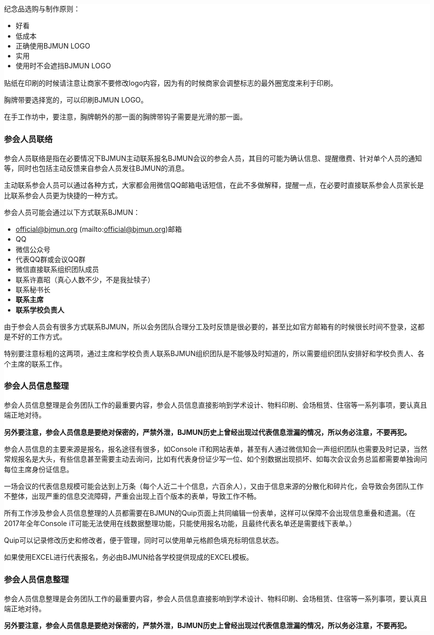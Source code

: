 纪念品选购与制作原则：

* 好看
* 低成本
* 正确使用BJMUN LOGO
* 实用
* 使用时不会遮挡BJMUN LOGO

贴纸在印刷的时候请注意让商家不要修改logo内容，因为有的时候商家会调整标志的最外圈宽度来利于印刷。

胸牌带要选择宽的，可以印刷BJMUN LOGO。

在手工作坊中，要注意，胸牌朝外的那一面的胸牌带钩子需要是光滑的那一面。

### 参会人员联络

参会人员联络是指在必要情况下BJMUN主动联系报名BJMUN会议的参会人员，其目的可能为确认信息、提醒缴费、针对单个人员的通知等，同时也包括主动反馈来自参会人员发往BJMUN的消息。

主动联系参会人员可以通过各种方式，大家都会用微信QQ邮箱电话短信，在此不多做解释，提醒一点，在必要时直接联系参会人员家长是比联系参会人员更为快捷的一种方式。

参会人员可能会通过以下方式联系BJMUN：

* official@bjmun.org (mailto:official@bjmun.org)邮箱
* QQ
* 微信公众号
* 代表QQ群或会议QQ群
* 微信直接联系组织团队成员
* 联系许嘉昭（真心人数不少，不是我扯犊子）
* 联系秘书长
* **联系主席**
* **联系学校负责人**

由于参会人员会有很多方式联系BJMUN，所以会务团队合理分工及时反馈是很必要的，甚至比如官方邮箱有的时候很长时间不登录，这都是不好的工作方式。

特别要注意标粗的这两项，通过主席和学校负责人联系BJMUN组织团队是不能够及时知道的，所以需要组织团队安排好和学校负责人、各个主席的联系工作。

### 参会人员信息整理

参会人员信息整理是会务团队工作的最重要内容，参会人员信息直接影响到学术设计、物料印刷、会场租赁、住宿等一系列事项，要认真且端正地对待。

**另外要注意，参会人员信息是要绝对保密的，严禁外泄，BJMUN历史上曾经出现过代表信息泄漏的情况，所以务必注意，不要再犯。**

参会人员信息的主要来源是报名，报名途径有很多，如Console iT和网站表单，甚至有人通过微信知会一声组织团队也需要及时记录，当然常规报名是大头，有些信息甚至需要主动去询问，比如有代表身份证少写一位、如个别数据出现损坏、如每次会议会务总监都需要单独询问每位主席身份证信息。

一场会议的代表信息规模可能会达到上万条（每个人近二十个信息，六百余人），又由于信息来源的分散化和碎片化，会导致会务团队工作不整体，出现严重的信息交流障碍，严重会出现上百个版本的表单，导致工作不畅。

所有工作涉及参会人员信息整理的人员都需要在BJMUN的Quip页面上共同编辑一份表单，这样可以保障不会出现信息重叠和遗漏。（在2017年全年Console iT可能无法使用在线数据整理功能，只能使用报名功能，且最终代表名单还是需要线下表单。）

Quip可以记录修改历史和修改者，便于管理，同时可以使用单元格颜色填充标明信息状态。

如果使用EXCEL进行代表报名，务必由BJMUN给各学校提供现成的EXCEL模板。

### 参会人员信息整理

参会人员信息整理是会务团队工作的最重要内容，参会人员信息直接影响到学术设计、物料印刷、会场租赁、住宿等一系列事项，要认真且端正地对待。

**另外要注意，参会人员信息是要绝对保密的，严禁外泄，BJMUN历史上曾经出现过代表信息泄漏的情况，所以务必注意，不要再犯。**

